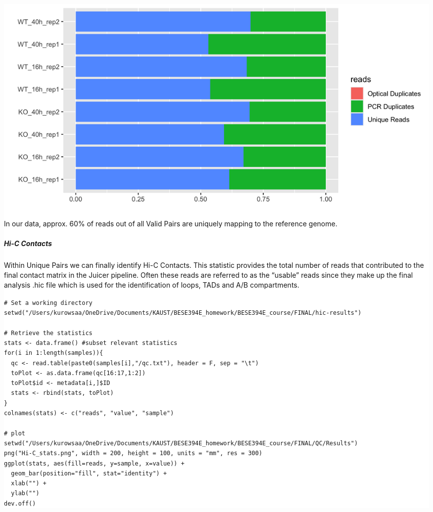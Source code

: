 ![picture alt](./content/imag/Valid_pairs_stats.png)
In our data, approx. 60% of reads out of all Valid Pairs are uniquely mapping to the reference genome.

##### Hi-C Contacts  
Within Unique Pairs we can finally identify Hi-C Contacts. This statistic provides the total number of reads that contributed to the final contact matrix in the Juicer pipeline. Often these reads are referred to as the “usable” reads since they make up the final analysis .hic file which is used for the identification of loops, TADs and A/B compartments.
```
# Set a working directory
setwd("/Users/kurowsaa/OneDrive/Documents/KAUST/BESE394E_homework/BESE394E_course/FINAL/hic-results")

# Retrieve the statistics 
stats <- data.frame() #subset relevant statistics 
for(i in 1:length(samples)){
  qc <- read.table(paste0(samples[i],"/qc.txt"), header = F, sep = "\t")
  toPlot <- as.data.frame(qc[16:17,1:2])
  toPlot$id <- metadata[i,]$ID
  stats <- rbind(stats, toPlot)
}
colnames(stats) <- c("reads", "value", "sample")

# plot
setwd("/Users/kurowsaa/OneDrive/Documents/KAUST/BESE394E_homework/BESE394E_course/FINAL/QC/Results")
png("Hi-C_stats.png", width = 200, height = 100, units = "mm", res = 300)
ggplot(stats, aes(fill=reads, y=sample, x=value)) + 
  geom_bar(position="fill", stat="identity") +
  xlab("") + 
  ylab("")
dev.off()
```